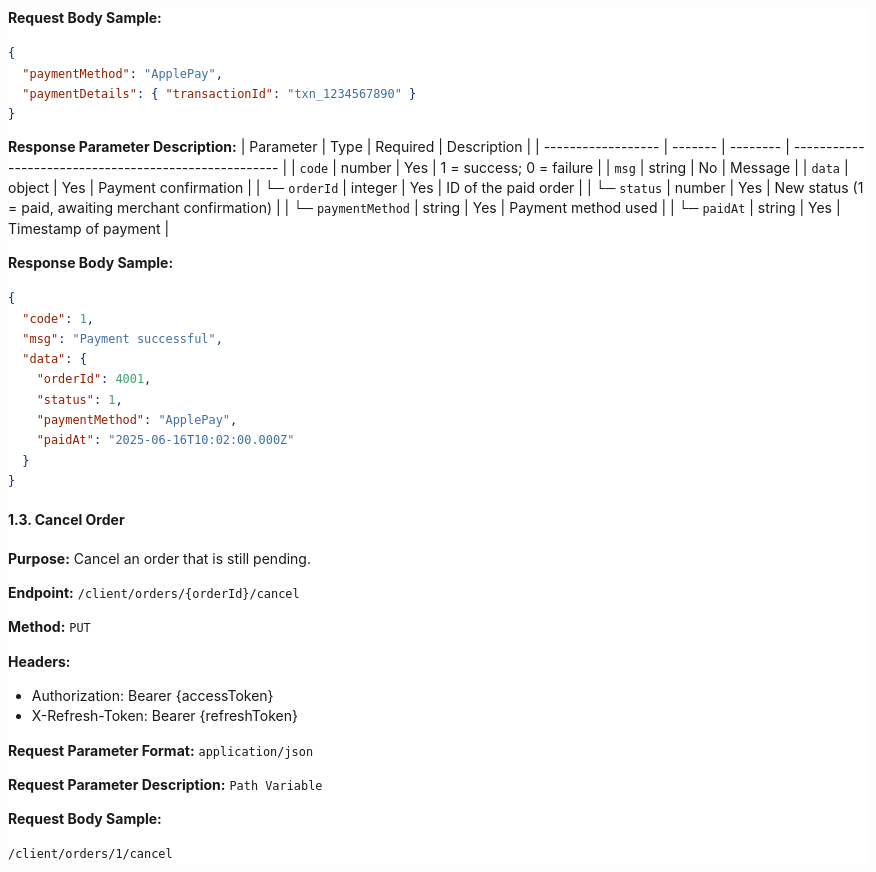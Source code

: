 **Request Body Sample:**
```json
{
  "paymentMethod": "ApplePay",
  "paymentDetails": { "transactionId": "txn_1234567890" }
}
```

**Response Parameter Description:**
| Parameter          | Type    | Required | Description                                           |
| ------------------ | ------- | -------- | ----------------------------------------------------- |
| `code`             | number  | Yes      | 1 = success; 0 = failure                              |
| `msg`              | string  | No       | Message                                               |
| `data`             | object  | Yes      | Payment confirmation                                  |
| └─ `orderId`       | integer | Yes      | ID of the paid order                                  |
| └─ `status`        | number  | Yes      | New status (1 = paid, awaiting merchant confirmation) |
| └─ `paymentMethod` | string  | Yes      | Payment method used                                   |
| └─ `paidAt`        | string  | Yes      | Timestamp of payment                                  |

**Response Body Sample:**
```json
{
  "code": 1,
  "msg": "Payment successful",
  "data": {
    "orderId": 4001,
    "status": 1,
    "paymentMethod": "ApplePay",
    "paidAt": "2025-06-16T10:02:00.000Z"
  }
}
```

#### 1.3. Cancel Order

**Purpose:** Cancel an order that is still pending.

**Endpoint:** `/client/orders/{orderId}/cancel`

**Method:** `PUT`

**Headers:**
- Authorization: Bearer {accessToken}
- X-Refresh-Token: Bearer {refreshToken}

**Request Parameter Format:** `application/json`

**Request Parameter Description:** `Path Variable`

**Request Body Sample:**
```shell
/client/orders/1/cancel
```
